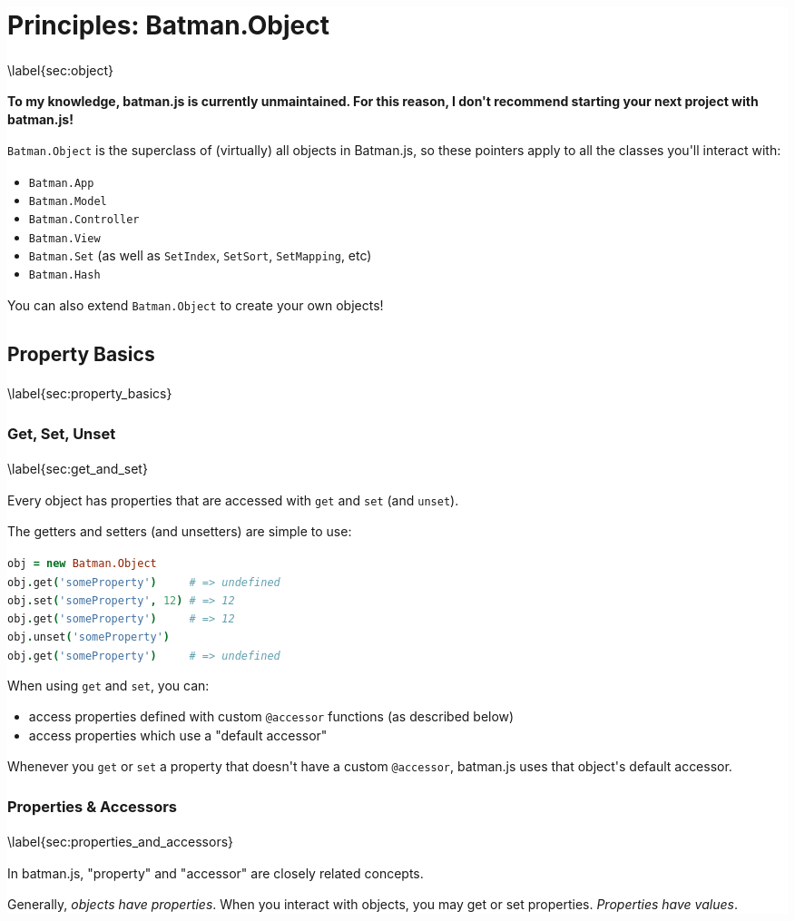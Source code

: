# Principles: Batman.Object
\label{sec:object}

__To my knowledge, batman.js is currently unmaintained. For this reason, I don't recommend starting your next project with batman.js!__


`Batman.Object` is the superclass of (virtually) all objects in Batman.js, so these pointers apply to all the classes you'll interact with:

- `Batman.App`
- `Batman.Model`
- `Batman.Controller`
- `Batman.View`
- `Batman.Set` (as well as `SetIndex`, `SetSort`, `SetMapping`, etc)
- `Batman.Hash`

You can also extend `Batman.Object` to create your own objects!

## Property Basics
\label{sec:property_basics}

### Get, Set, Unset
\label{sec:get_and_set}

Every object has properties that are accessed with `get` and `set` (and `unset`).

The getters and setters (and unsetters) are simple to use:

```coffeescript
obj = new Batman.Object
obj.get('someProperty')     # => undefined
obj.set('someProperty', 12) # => 12
obj.get('someProperty')     # => 12
obj.unset('someProperty')
obj.get('someProperty')     # => undefined
```

When using `get` and `set`, you can:

- access properties defined with custom `@accessor` functions (as described below)
- access properties which use a "default accessor"

Whenever you `get` or `set` a property that doesn't have a custom `@accessor`, batman.js uses that object's default accessor.


### Properties & Accessors
\label{sec:properties_and_accessors}

In batman.js, "property" and "accessor" are closely related concepts.

Generally, _objects have properties_. When you interact with objects, you may get or set properties. _Properties have values_.
